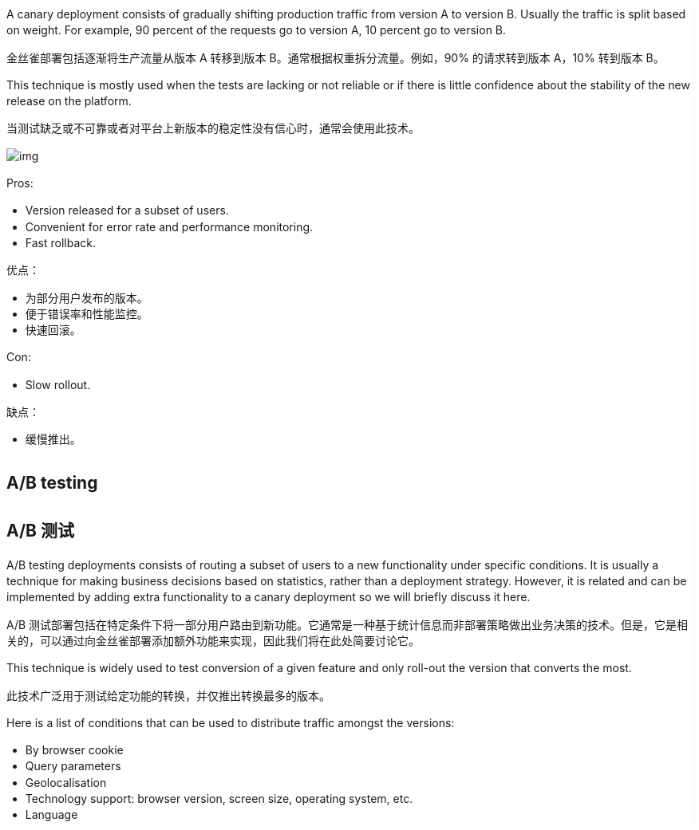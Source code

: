 A canary deployment consists of gradually shifting production traffic from version A to version B. Usually the traffic is split based on  weight. For example, 90 percent of the requests go to version A, 10  percent go to version B.

金丝雀部署包括逐渐将生产流量从版本 A 转移到版本 B。通常根据权重拆分流量。例如，90% 的请求转到版本 A，10% 转到版本 B。

This technique is mostly used when the tests are lacking or not  reliable or if there is little confidence about the stability of the new release on the platform.

当测试缺乏或不可靠或者对平台上新版本的稳定性没有信心时，通常会使用此技术。

![img](https://storage.googleapis.com/cdn.thenewstack.io/media/2017/11/a6324354-canary.gif)

Pros:

- Version released for a subset of users.
- Convenient for error rate and performance monitoring.
- Fast rollback.

优点：

- 为部分用户发布的版本。
- 便于错误率和性能监控。
- 快速回滚。

Con:

- Slow rollout.

缺点：

- 缓慢推出。

## A/B testing 

## A/B 测试

A/B testing deployments consists of routing a subset of users to a  new functionality under specific conditions. It is usually a technique  for making business decisions based on statistics, rather than a  deployment strategy. However, it is related and can be implemented by adding extra functionality to a canary deployment so we will briefly discuss it here.

A/B 测试部署包括在特定条件下将一部分用户路由到新功能。它通常是一种基于统计信息而非部署策略做出业务决策的技术。但是，它是相关的，可以通过向金丝雀部署添加额外功能来实现，因此我们将在此处简要讨论它。

This technique is widely used to test conversion of a given feature and only roll-out the version that converts the most.

此技术广泛用于测试给定功能的转换，并仅推出转换最多的版本。

Here is a list of conditions that can be used to distribute traffic amongst the versions:

- By browser cookie
- Query parameters
- Geolocalisation
- Technology support: browser version, screen size, operating system, etc.
- Language
